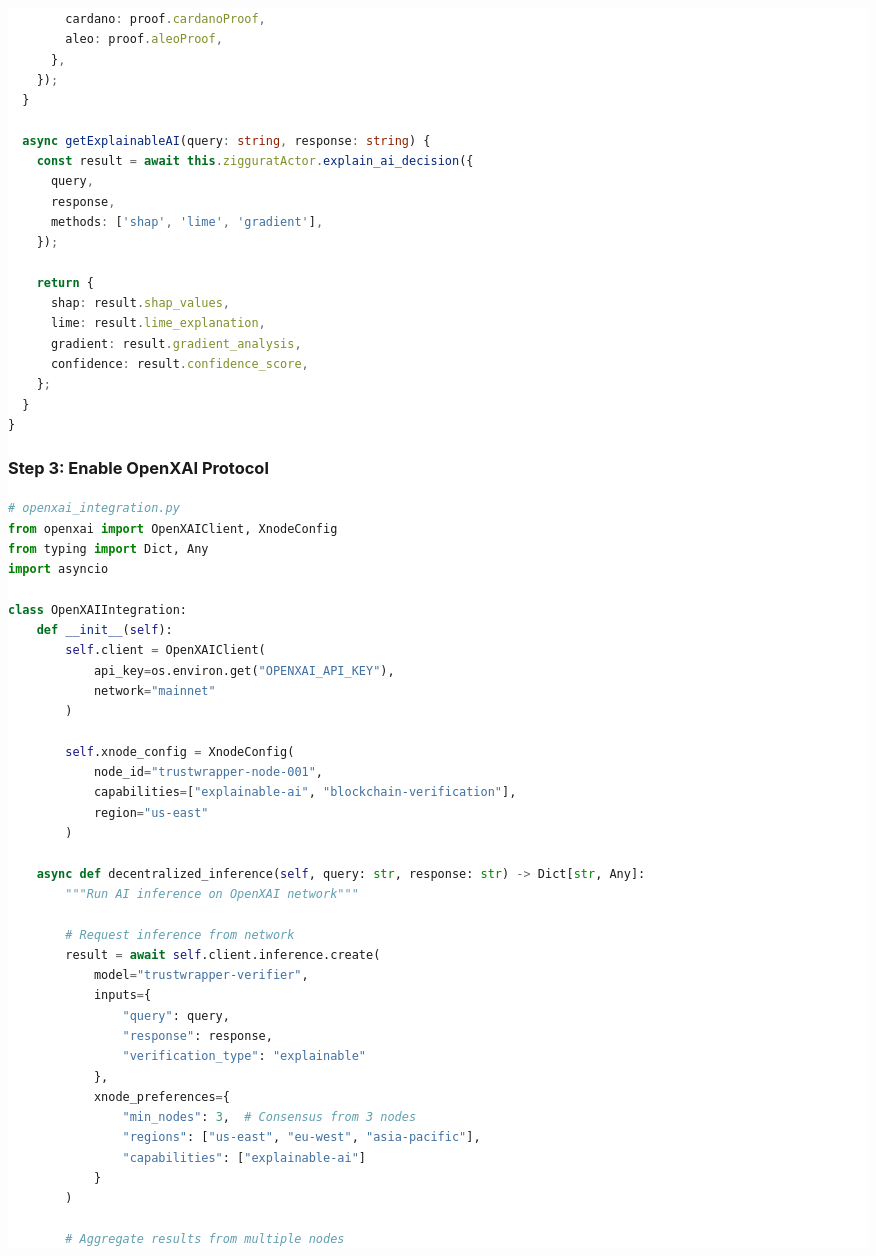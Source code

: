 ```typescript
        cardano: proof.cardanoProof,
        aleo: proof.aleoProof,
      },
    });
  }
  
  async getExplainableAI(query: string, response: string) {
    const result = await this.zigguratActor.explain_ai_decision({
      query,
      response,
      methods: ['shap', 'lime', 'gradient'],
    });
    
    return {
      shap: result.shap_values,
      lime: result.lime_explanation,
      gradient: result.gradient_analysis,
      confidence: result.confidence_score,
    };
  }
}
```

### **Step 3: Enable OpenXAI Protocol**

```python
# openxai_integration.py
from openxai import OpenXAIClient, XnodeConfig
from typing import Dict, Any
import asyncio

class OpenXAIIntegration:
    def __init__(self):
        self.client = OpenXAIClient(
            api_key=os.environ.get("OPENXAI_API_KEY"),
            network="mainnet"
        )
        
        self.xnode_config = XnodeConfig(
            node_id="trustwrapper-node-001",
            capabilities=["explainable-ai", "blockchain-verification"],
            region="us-east"
        )
    
    async def decentralized_inference(self, query: str, response: str) -> Dict[str, Any]:
        """Run AI inference on OpenXAI network"""
        
        # Request inference from network
        result = await self.client.inference.create(
            model="trustwrapper-verifier",
            inputs={
                "query": query,
                "response": response,
                "verification_type": "explainable"
            },
            xnode_preferences={
                "min_nodes": 3,  # Consensus from 3 nodes
                "regions": ["us-east", "eu-west", "asia-pacific"],
                "capabilities": ["explainable-ai"]
            }
        )
        
        # Aggregate results from multiple nodes
```